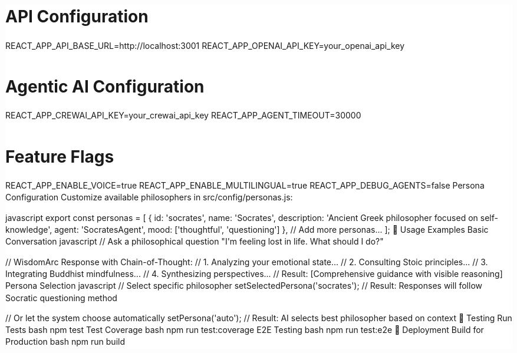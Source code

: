 # API Configuration
REACT_APP_API_BASE_URL=http://localhost:3001
REACT_APP_OPENAI_API_KEY=your_openai_api_key

# Agentic AI Configuration
REACT_APP_CREWAI_API_KEY=your_crewai_api_key
REACT_APP_AGENT_TIMEOUT=30000

# Feature Flags
REACT_APP_ENABLE_VOICE=true
REACT_APP_ENABLE_MULTILINGUAL=true
REACT_APP_DEBUG_AGENTS=false
Persona Configuration
Customize available philosophers in src/config/personas.js:

javascript
export const personas = [
  {
    id: 'socrates',
    name: 'Socrates',
    description: 'Ancient Greek philosopher focused on self-knowledge',
    agent: 'SocratesAgent',
    mood: ['thoughtful', 'questioning']
  },
  // Add more personas...
];
🎯 Usage Examples
Basic Conversation
javascript
// Ask a philosophical question
"I'm feeling lost in life. What should I do?"

// WisdomArc Response with Chain-of-Thought:
// 1. Analyzing your emotional state...
// 2. Consulting Stoic principles...
// 3. Integrating Buddhist mindfulness...
// 4. Synthesizing perspectives...
// Result: [Comprehensive guidance with visible reasoning]
Persona Selection
javascript
// Select specific philosopher
setSelectedPersona('socrates');
// Result: Responses will follow Socratic questioning method

// Or let the system choose automatically
setPersona('auto');
// Result: AI selects best philosopher based on context
🧪 Testing
Run Tests
bash
npm test
Test Coverage
bash
npm run test:coverage
E2E Testing
bash
npm run test:e2e
🚀 Deployment
Build for Production
bash
npm run build